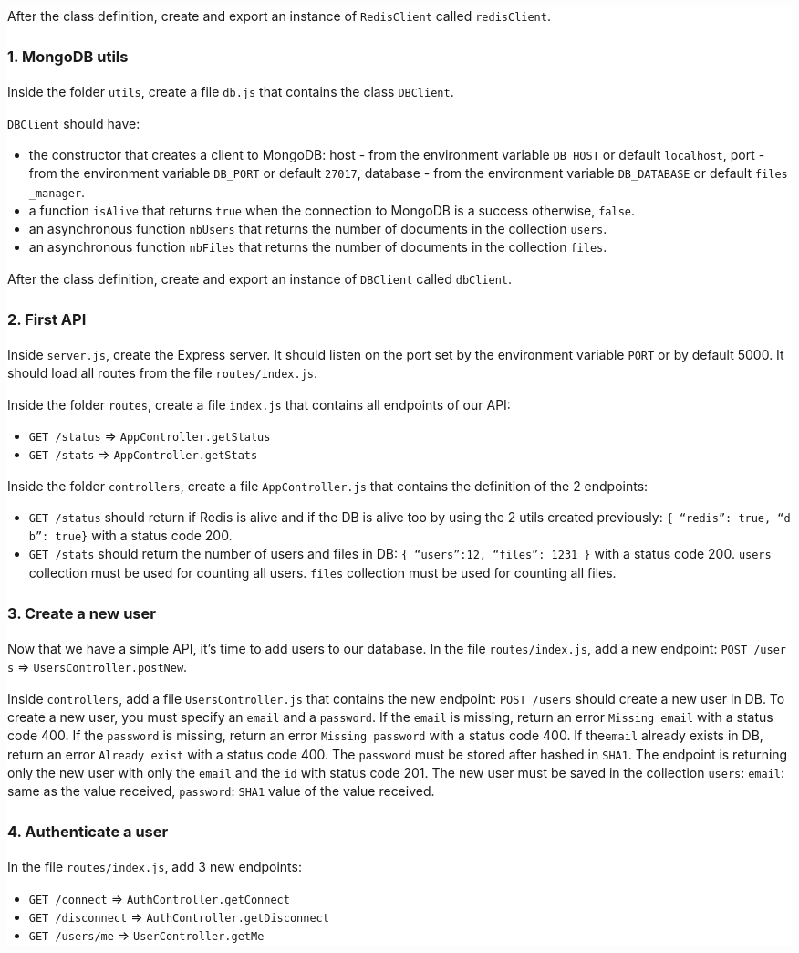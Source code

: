 After the class definition, create and export an instance of `RedisClient` called `redisClient`.

### 1. MongoDB utils

Inside the folder `utils`, create a file `db.js` that contains the class `DBClient`.

`DBClient` should have:
* the constructor that creates a client to MongoDB: host - from the environment variable `DB_HOST` or default `localhost`, port - from the environment variable `DB_PORT` or default `27017`, database - from the environment variable `DB_DATABASE` or default `files_manager`.
* a function `isAlive` that returns `true` when the connection to MongoDB is a success otherwise, `false`.
* an asynchronous function `nbUsers` that returns the number of documents in the collection `users`.
* an asynchronous function `nbFiles` that returns the number of documents in the collection `files`.

After the class definition, create and export an instance of `DBClient` called `dbClient`.

### 2. First API
Inside `server.js`, create the Express server. It should listen on the port set by the environment variable `PORT` or by default 5000. It should load all routes from the file `routes/index.js`.

Inside the folder `routes`, create a file `index.js` that contains all endpoints of our API:
* `GET /status` => `AppController.getStatus`
* `GET /stats` => `AppController.getStats`

Inside the folder `controllers`, create a file `AppController.js` that contains the definition of the 2 endpoints:
* `GET /status` should return if Redis is alive and if the DB is alive too by using the 2 utils created previously: `{ “redis”: true, “db”: true}` with a status code 200.
* `GET /stats` should return the number of users and files in DB: `{ “users”:12, “files”: 1231 }` with a status code 200. `users` collection must be used for counting all users. `files` collection must be used for counting all files.

### 3. Create a new user
Now that we have a simple API, it’s time to add users to our database. In the file `routes/index.js`, add a new endpoint: `POST /users` => `UsersController.postNew`. 

Inside `controllers`, add a file `UsersController.js` that contains the new endpoint: `POST /users` should create a new user in DB. To create a new user, you must specify an `email` and a `password`. If the `email` is missing, return an error `Missing email` with a status code 400. If the `password` is missing, return an error `Missing password` with a status code 400. If the`email` already exists in DB, return an error `Already exist` with a status code 400. The `password` must be stored after hashed in `SHA1`. The endpoint is returning only the new user with only the `email` and the `id` with status code 201. The new user must be saved in the collection `users`: `email`: same as the value received, `password`: `SHA1` value of the value received.

### 4. Authenticate a user
In the file `routes/index.js`, add 3 new endpoints:
* `GET /connect` => `AuthController.getConnect`
* `GET /disconnect` => `AuthController.getDisconnect`
* `GET /users/me` => `UserController.getMe`

